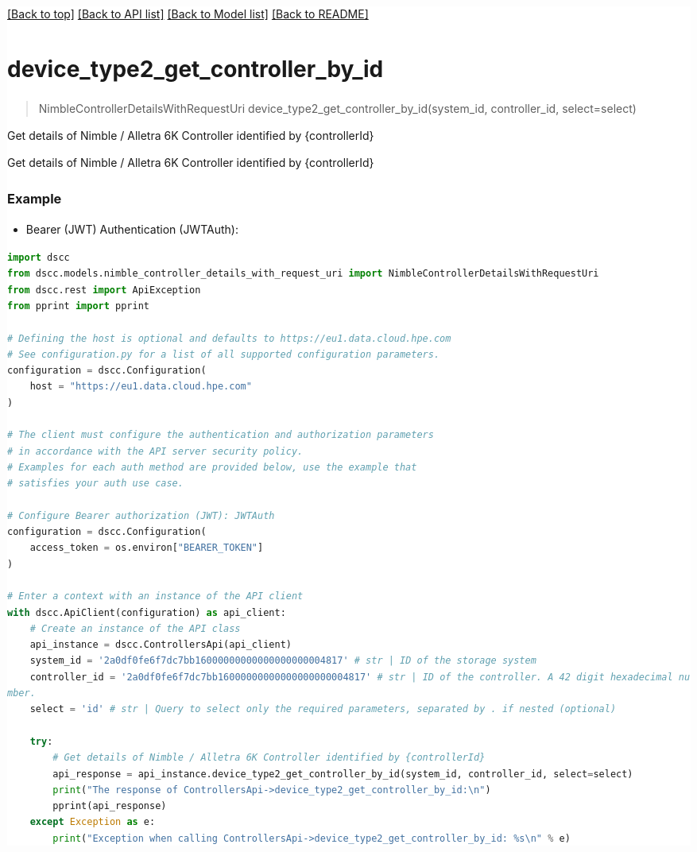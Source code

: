 [[Back to top]](#) [[Back to API list]](../README.md#documentation-for-api-endpoints) [[Back to Model list]](../README.md#documentation-for-models) [[Back to README]](../README.md)

# **device_type2_get_controller_by_id**
> NimbleControllerDetailsWithRequestUri device_type2_get_controller_by_id(system_id, controller_id, select=select)

Get details of Nimble / Alletra 6K Controller identified by {controllerId}

Get details of Nimble / Alletra 6K Controller identified by {controllerId}

### Example

* Bearer (JWT) Authentication (JWTAuth):

```python
import dscc
from dscc.models.nimble_controller_details_with_request_uri import NimbleControllerDetailsWithRequestUri
from dscc.rest import ApiException
from pprint import pprint

# Defining the host is optional and defaults to https://eu1.data.cloud.hpe.com
# See configuration.py for a list of all supported configuration parameters.
configuration = dscc.Configuration(
    host = "https://eu1.data.cloud.hpe.com"
)

# The client must configure the authentication and authorization parameters
# in accordance with the API server security policy.
# Examples for each auth method are provided below, use the example that
# satisfies your auth use case.

# Configure Bearer authorization (JWT): JWTAuth
configuration = dscc.Configuration(
    access_token = os.environ["BEARER_TOKEN"]
)

# Enter a context with an instance of the API client
with dscc.ApiClient(configuration) as api_client:
    # Create an instance of the API class
    api_instance = dscc.ControllersApi(api_client)
    system_id = '2a0df0fe6f7dc7bb16000000000000000000004817' # str | ID of the storage system
    controller_id = '2a0df0fe6f7dc7bb16000000000000000000004817' # str | ID of the controller. A 42 digit hexadecimal number.
    select = 'id' # str | Query to select only the required parameters, separated by . if nested (optional)

    try:
        # Get details of Nimble / Alletra 6K Controller identified by {controllerId}
        api_response = api_instance.device_type2_get_controller_by_id(system_id, controller_id, select=select)
        print("The response of ControllersApi->device_type2_get_controller_by_id:\n")
        pprint(api_response)
    except Exception as e:
        print("Exception when calling ControllersApi->device_type2_get_controller_by_id: %s\n" % e)
```
